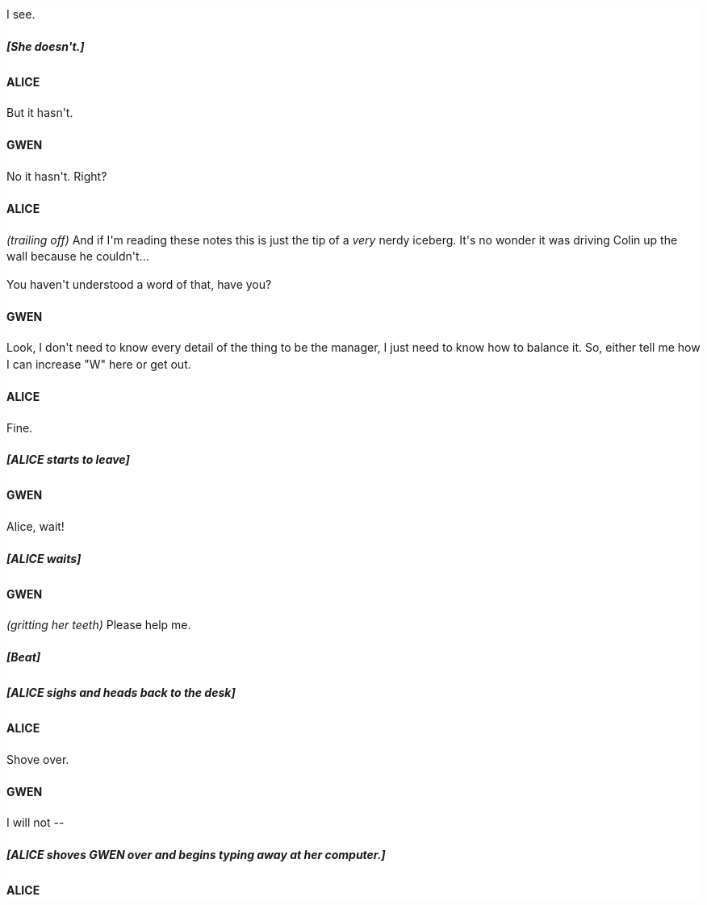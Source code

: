 I see.

##### [She doesn't.] 

#### ALICE

But it hasn't. 

#### GWEN

No it hasn't. Right? 

#### ALICE

_(trailing off)_ And if I'm reading these notes this is just the tip of a *very* nerdy iceberg. It's no wonder it was driving Colin up the wall because he couldn't...

You haven't understood a word of that, have you? 

#### GWEN

Look, I don't need to know every detail of the thing to be the manager, I just need to know how to balance it. So, either tell me how I can increase "W" here or get out.

#### ALICE

Fine.

##### [ALICE starts to leave]

#### GWEN

Alice, wait!

##### [ALICE waits] 

#### GWEN

_(gritting her teeth)_ Please help me.

##### [Beat]

##### [ALICE sighs and heads back to the desk]

#### ALICE

Shove over. 

#### GWEN

I will not --

##### [ALICE shoves GWEN over and begins typing away at her computer.]

#### ALICE
